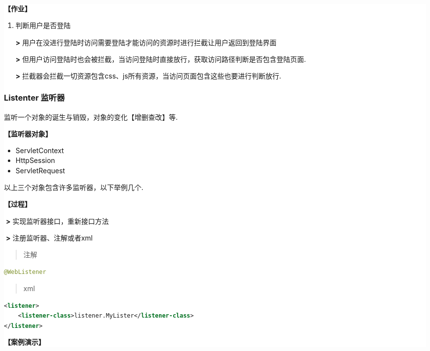 



**【作业】**

 1. 判断用户是否登陆

    **\>** 用户在没进行登陆时访问需要登陆才能访问的资源时进行拦截让用户返回到登陆界面

    **\>** 但用户访问登陆时也会被拦截，当访问登陆时直接放行，获取访问路径判断是否包含登陆页面.

    **\>** 拦截器会拦截一切资源包含css、js所有资源，当访问页面包含这些也要进行判断放行.

























### Listenter 监听器

监听一个对象的诞生与销毁，对象的变化【增删查改】等.

**【监听器对象】**

- ServletContext
- HttpSession
- ServletRequest

以上三个对象包含许多监听器，以下举例几个.

**【过程】**

​	**\>** 实现监听器接口，重新接口方法

​	**\>**  注册监听器、注解或者xml

> 注解

```java
@WebListener
```

> xml

```xml
<listener>
  	<listener-class>listener.MyLister</listener-class>
</listener>
```

**【案例演示】**
